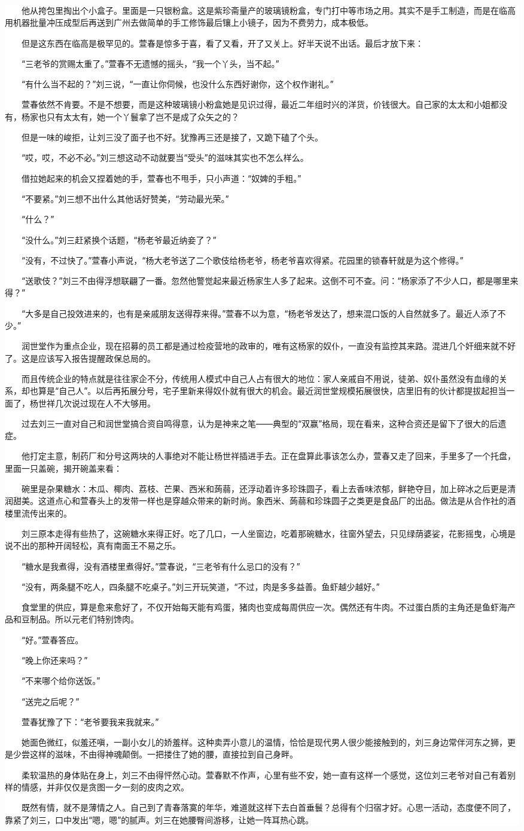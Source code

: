 　　他从挎包里掏出个小盒子。里面是一只银粉盒。这是紫珍斋量产的玻璃镜粉盒，专门打中等市场之用。其实不是手工制造，而是在临高用机器批量冲压成型后再送到广州去做简单的手工修饰最后镶上小镜子，因为不费劳力，成本极低。

　　但是这东西在临高是极罕见的。萱春是惊多于喜，看了又看，开了又关上。好半天说不出话。最后才放下来：

　　“三老爷的赏赐太重了。”萱春不无遗憾的摇头，“我一个丫头，当不起。”

　　“有什么当不起的？”刘三说，“一直让你伺候，也没什么东西好谢你，这个权作谢礼。”

　　萱春依然不肯要。不是不想要，而是这种玻璃镜小粉盒她是见识过得，最近二年组时兴的洋货，价钱很大。自己家的太太和小姐都没有，杨家也只有太太有，她一个丫鬟拿了岂不是成了众矢之的？

　　但是一味的峻拒，让刘三没了面子也不好。犹豫再三还是接了，又跪下磕了个头。

　　“哎，哎，不必不必。”刘三想这动不动就要当“受头”的滋味其实也不怎么样么。

　　借拉她起来的机会又捏着她的手，萱春也不甩手，只小声道：“奴婢的手粗。”

　　“不要紧。”刘三想不出什么其他话好赞美，“劳动最光荣。”

　　“什么？”

　　“没什么。”刘三赶紧换个话题，“杨老爷最近纳妾了？”

　　“没有，不过快了。”萱春小声说，“杨大老爷送了二个歌伎给杨老爷，杨老爷喜欢得紧。花园里的锁春轩就是为这个修得。”

　　“送歌伎？”刘三不由得浮想联翩了一番。忽然他警觉起来最近杨家生人多了起来。这倒不可不查。问：“杨家添了不少人口，都是哪里来得？”

　　“大多是自己投效进来的，也有是亲戚朋友送得荐来得。”萱春不以为意，“杨老爷发达了，想来混口饭的人自然就多了。最近人添了不少。”

　　润世堂作为重点企业，现在招募的员工都是通过检疫营地的政审的，唯有这杨家的奴仆，一直没有监控其来路。混进几个奸细来就不好了。这是应该写入报告提醒政保总局的。

　　而且传统企业的特点就是往往家企不分，传统用人模式中自己人占有很大的地位：家人亲戚自不用说，徒弟、奴仆虽然没有血缘的关系，却也算是“自己人”。以后再拓展分号，宅子里新来得奴仆就有很大的机会。最近润世堂规模拓展很快，店里旧有的伙计都提拔起担当一面了，杨世祥几次说过现在人不大够用。

　　过去刘三一直对自己和润世堂搞合资自鸣得意，认为是神来之笔——典型的“双赢”格局，现在看来，这种合资还是留下了很大的后遗症。

　　他打定主意，制药厂和分号这两块的人事绝对不能让杨世祥插进手去。正在盘算此事该怎么办，萱春又走了回来，手里多了一个托盘，里面一只盖碗，揭开碗盖来看：

　　碗里是杂果糖水：木瓜、椰肉、荔枝、芒果、西米和蒟蒻，还浮动着许多珍珠圆子，看上去香味浓郁，鲜艳夺目，加上碎冰之后更是清润甜美。这道点心和萱春头上的发带一样也是穿越众带来的新时尚。象西米、蒟蒻和珍珠圆子之类更是食品厂的出品。做法是从合作社的酒楼里流传出来的。

　　刘三原本走得有些热了，这碗糖水来得正好。吃了几口，一人坐窗边，吃着那碗糖水，往窗外望去，只见绿荫婆娑，花影摇曳，心境是说不出的那种开阔轻松，真有南面王不易之乐。

　　“糖水是我煮得，没有酒楼里煮得好。”萱春说，“三老爷有什么忌口的没有？”

　　“没有，两条腿不吃人，四条腿不吃桌子。”刘三开玩笑道，“不过，肉是多多益善。鱼虾越少越好。”

　　食堂里的供应，算是愈来愈好了，不仅开始每天能有鸡蛋，猪肉也变成每周供应一次。偶然还有牛肉。不过蛋白质的主角还是鱼虾海产品和豆制品。所以元老们特别馋肉。

　　“好。”萱春答应。

　　“晚上你还来吗？”

　　“不来哪个给你送饭。”

　　“送完之后呢？”

　　萱春犹豫了下：“老爷要我来我就来。”

　　她面色微红，似羞还嗔，一副小女儿的娇羞样。这种卖弄小意儿的温情，恰恰是现代男人很少能接触到的，刘三身边常伴河东之狮，更是少尝这样的滋味，不由得神魂颠倒。一把搂住了她的腰，直接拉到自己身畔。

　　柔软温热的身体贴在身上，刘三不由得怦然心动。萱春默不作声，心里有些不安，她一直有这样一个感觉，这位刘三老爷对自己有着别样的情感，并非仅仅是贪图一夕一刻的皮肉之欢。

　　既然有情，就不是薄情之人。自己到了青春落寞的年华，难道就这样下去白首垂鬟？总得有个归宿才好。心思一活动，态度便不同了，靠紧了刘三，口中发出“嗯，嗯”的腻声。刘三在她腰臀间游移，让她一阵耳热心跳。
